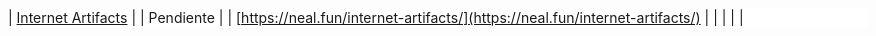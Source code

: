 | [Internet Artifacts](https://www.notion.so/Internet-Artifacts-d48b018d0b404cd1bacad48abf3fc6b3?pvs=21)                                                                                                                                                                                          |                                                                         | Pendiente |          | [https://neal.fun/internet-artifacts/](https://neal.fun/internet-artifacts/)                                                                                                                                                                                                                                                                                                                                                                                                                                                                                                                                                                                                                                             |                           |             |
|                        |